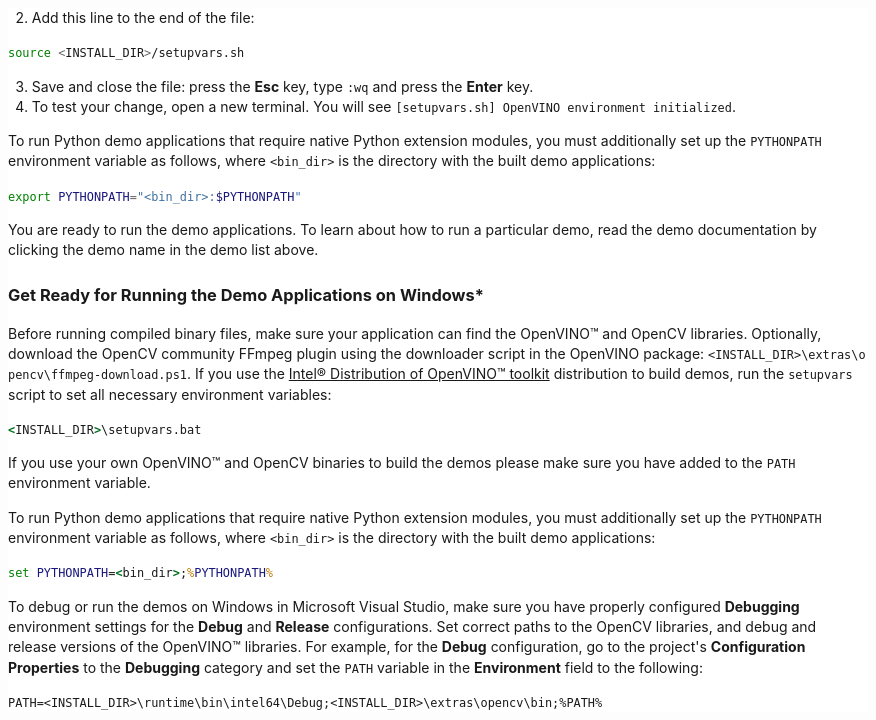 2. Add this line to the end of the file:

```sh
source <INSTALL_DIR>/setupvars.sh
```

3. Save and close the file: press the **Esc** key, type `:wq` and press the **Enter** key.
4. To test your change, open a new terminal. You will see `[setupvars.sh] OpenVINO environment initialized`.

To run Python demo applications that require native Python extension modules, you must additionally
set up the `PYTHONPATH` environment variable as follows, where `<bin_dir>` is the directory with
the built demo applications:

```sh
export PYTHONPATH="<bin_dir>:$PYTHONPATH"
```

You are ready to run the demo applications. To learn about how to run a particular
demo, read the demo documentation by clicking the demo name in the demo
list above.

### Get Ready for Running the Demo Applications on Windows*

Before running compiled binary files, make sure your application can find the OpenVINO™ and OpenCV libraries.
Optionally, download the OpenCV community FFmpeg plugin using the downloader script in the OpenVINO package: `<INSTALL_DIR>\extras\opencv\ffmpeg-download.ps1`.
If you use the [Intel® Distribution of OpenVINO™ toolkit](https://www.intel.com/content/www/us/en/developer/tools/openvino-toolkit/overview.html) distribution to build demos,
run the `setupvars` script to set all necessary environment variables:

```bat
<INSTALL_DIR>\setupvars.bat
```

If you use your own OpenVINO™ and OpenCV binaries to build the demos please make sure you have added
to the `PATH` environment variable.

To run Python demo applications that require native Python extension modules, you must additionally
set up the `PYTHONPATH` environment variable as follows, where `<bin_dir>` is the directory with
the built demo applications:

```bat
set PYTHONPATH=<bin_dir>;%PYTHONPATH%
```

To debug or run the demos on Windows in Microsoft Visual Studio, make sure you
have properly configured **Debugging** environment settings for the **Debug**
and **Release** configurations. Set correct paths to the OpenCV libraries, and
debug and release versions of the OpenVINO™ libraries.
For example, for the **Debug** configuration, go to the project's
**Configuration Properties** to the **Debugging** category and set the `PATH`
variable in the **Environment** field to the following:

```
PATH=<INSTALL_DIR>\runtime\bin\intel64\Debug;<INSTALL_DIR>\extras\opencv\bin;%PATH%
```
